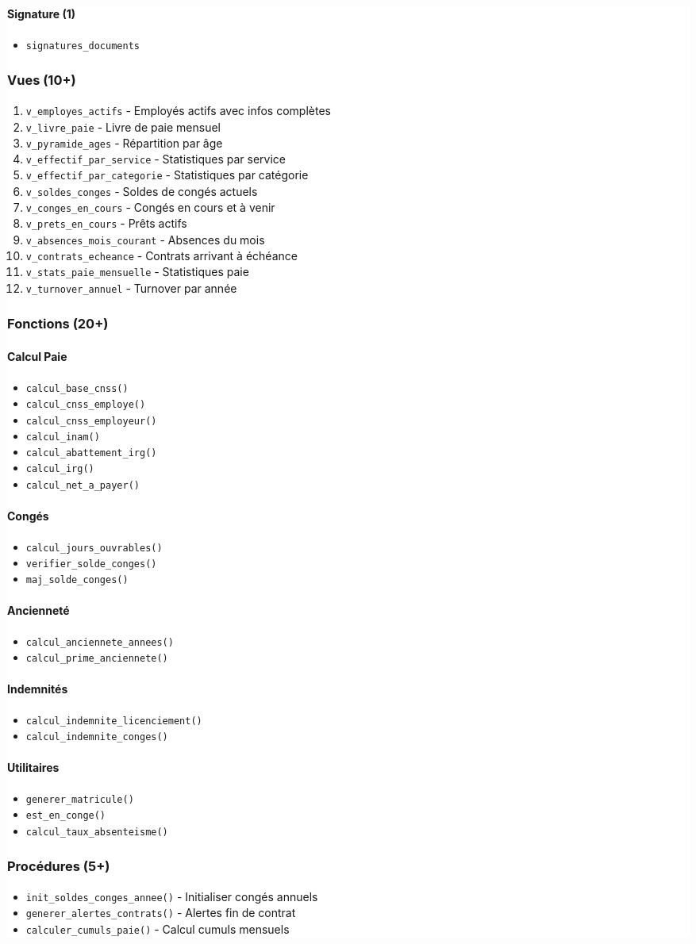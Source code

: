 #### Signature (1)
- `signatures_documents`

### Vues (10+)

1. `v_employes_actifs` - Employés actifs avec infos complètes
2. `v_livre_paie` - Livre de paie mensuel
3. `v_pyramide_ages` - Répartition par âge
4. `v_effectif_par_service` - Statistiques par service
5. `v_effectif_par_categorie` - Statistiques par catégorie
6. `v_soldes_conges` - Soldes de congés actuels
7. `v_conges_en_cours` - Congés en cours et à venir
8. `v_prets_en_cours` - Prêts actifs
9. `v_absences_mois_courant` - Absences du mois
10. `v_contrats_echeance` - Contrats arrivant à échéance
11. `v_stats_paie_mensuelle` - Statistiques paie
12. `v_turnover_annuel` - Turnover par année

### Fonctions (20+)

#### Calcul Paie
- `calcul_base_cnss()`
- `calcul_cnss_employe()`
- `calcul_cnss_employeur()`
- `calcul_inam()`
- `calcul_abattement_irg()`
- `calcul_irg()`
- `calcul_net_a_payer()`

#### Congés
- `calcul_jours_ouvrables()`
- `verifier_solde_conges()`
- `maj_solde_conges()`

#### Ancienneté
- `calcul_anciennete_annees()`
- `calcul_prime_anciennete()`

#### Indemnités
- `calcul_indemnite_licenciement()`
- `calcul_indemnite_conges()`

#### Utilitaires
- `generer_matricule()`
- `est_en_conge()`
- `calcul_taux_absenteisme()`

### Procédures (5+)

- `init_soldes_conges_annee()` - Initialiser congés annuels
- `generer_alertes_contrats()` - Alertes fin de contrat
- `calculer_cumuls_paie()` - Calcul cumuls mensuels
